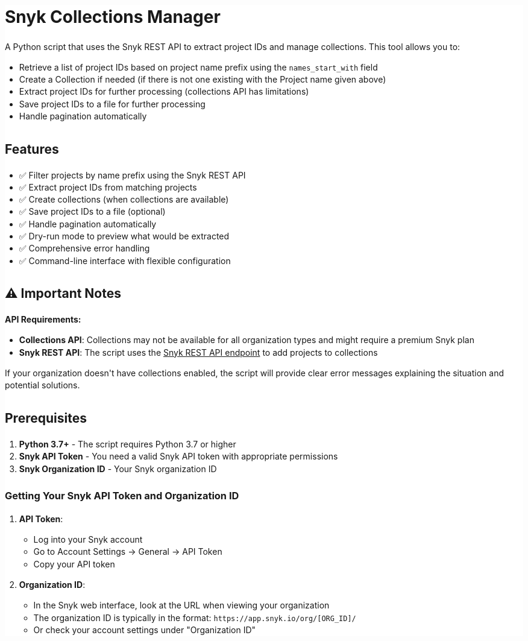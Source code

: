# Snyk Collections Manager

A Python script that uses the Snyk REST API to extract project IDs and manage collections. This tool allows you to:

- Retrieve a list of project IDs based on project name prefix using the `names_start_with` field
- Create a Collection if needed (if there is not one existing with the Project name given above)
- Extract project IDs for further processing (collections API has limitations)
- Save project IDs to a file for further processing
- Handle pagination automatically

## Features

- ✅ Filter projects by name prefix using the Snyk REST API
- ✅ Extract project IDs from matching projects
- ✅ Create collections (when collections are available)
- ✅ Save project IDs to a file (optional)
- ✅ Handle pagination automatically
- ✅ Dry-run mode to preview what would be extracted
- ✅ Comprehensive error handling
- ✅ Command-line interface with flexible configuration

## ⚠️ Important Notes

**API Requirements:** 

- **Collections API**: Collections may not be available for all organization types and might require a premium Snyk plan
- **Snyk REST API**: The script uses the [Snyk REST API endpoint](https://docs.snyk.io/snyk-api/reference/collection#post-orgs-org_id-collections-collection_id-relationships-projects) to add projects to collections

If your organization doesn't have collections enabled, the script will provide clear error messages explaining the situation and potential solutions.

## Prerequisites

1. **Python 3.7+** - The script requires Python 3.7 or higher
2. **Snyk API Token** - You need a valid Snyk API token with appropriate permissions
3. **Snyk Organization ID** - Your Snyk organization ID

### Getting Your Snyk API Token and Organization ID

1. **API Token**: 
   - Log into your Snyk account
   - Go to Account Settings → General → API Token
   - Copy your API token

2. **Organization ID**:
   - In the Snyk web interface, look at the URL when viewing your organization
   - The organization ID is typically in the format: `https://app.snyk.io/org/[ORG_ID]/`
   - Or check your account settings under "Organization ID"
